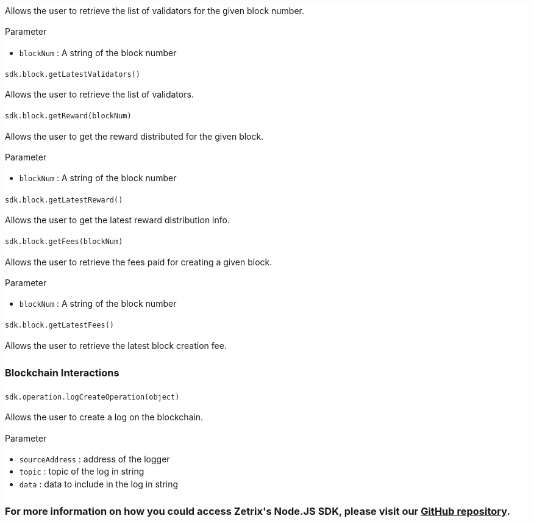 Allows the user to retrieve the list of validators for the given block number.

Parameter

* `blockNum` : A string of the block number

```
sdk.block.getLatestValidators()
```

Allows the user to retrieve the list of validators.

```
sdk.block.getReward(blockNum)
```

Allows the user to get the reward distributed for the given block.

Parameter

* `blockNum` : A string of the block number

```
sdk.block.getLatestReward()
```

Allows the user to get the latest reward distribution info.

```
sdk.block.getFees(blockNum)
```

Allows the user to retrieve the fees paid for creating a given block.

Parameter

* `blockNum` : A string of the block number

```
sdk.block.getLatestFees()
```

Allows the user to retrieve the latest block creation fee.



### Blockchain Interactions

```
sdk.operation.logCreateOperation(object)
```

Allows the user to create a log on the blockchain.

Parameter

* `sourceAddress` : address of the logger
* `topic` : topic of the log in string
* `data` : data to include in the log in string

### For more information on how you could access Zetrix's Node.JS SDK, please visit our [GitHub repository](https://github.com/Zetrix-Chain/zetrix-sdk-nodejs).
